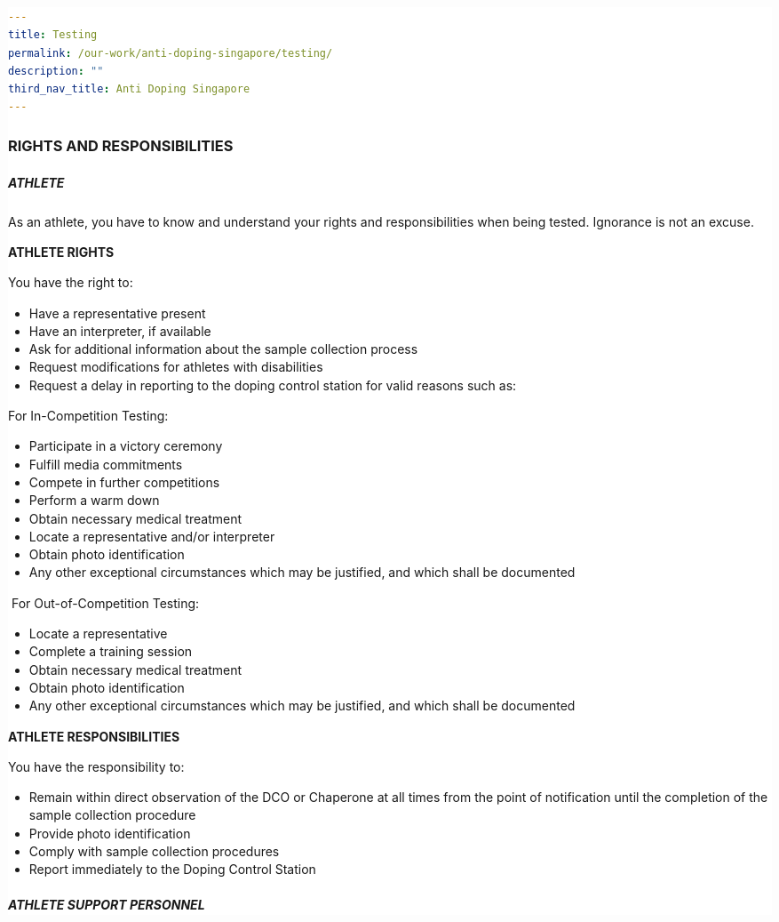 ```yaml
---
title: Testing
permalink: /our-work/anti-doping-singapore/testing/
description: ""
third_nav_title: Anti Doping Singapore
---
```

### **RIGHTS AND RESPONSIBILITIES**

##### **ATHLETE**

As an athlete, you have to know and understand your rights and responsibilities when being tested. Ignorance is not an excuse.  
  
**ATHLETE RIGHTS**  
  
You have the right to:

*   Have a representative present
*   Have an interpreter, if available
*   Ask for additional information about the sample collection process
*   Request modifications for athletes with disabilities
*   Request a delay in reporting to the doping control station for valid reasons such as:

For In-Competition Testing:

*   Participate in a victory ceremony
*   Fulfill media commitments
*   Compete in further competitions
*   Perform a warm down
*   Obtain necessary medical treatment
*   Locate a representative and/or interpreter
*   Obtain photo identification
*   Any other exceptional circumstances which may be justified, and which shall be documented

 For Out-of-Competition Testing:

*   Locate a representative
*   Complete a training session
*   Obtain necessary medical treatment
*   Obtain photo identification
*   Any other exceptional circumstances which may be justified, and which shall be documented

**ATHLETE RESPONSIBILITIES**  
  
You have the responsibility to:

*   Remain within direct observation of the DCO or Chaperone at all times from the point of notification until the completion of the sample collection procedure
*   Provide photo identification
*   Comply with sample collection procedures
*   Report immediately to the Doping Control Station

##### **ATHLETE SUPPORT PERSONNEL**
